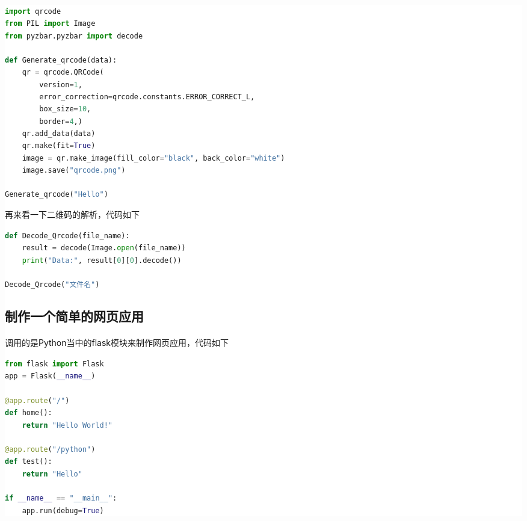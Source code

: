 ```python
import qrcode
from PIL import Image
from pyzbar.pyzbar import decode

def Generate_qrcode(data):
    qr = qrcode.QRCode(
        version=1,
        error_correction=qrcode.constants.ERROR_CORRECT_L,
        box_size=10,
        border=4,)
    qr.add_data(data)
    qr.make(fit=True)
    image = qr.make_image(fill_color="black", back_color="white")
    image.save("qrcode.png")

Generate_qrcode("Hello")
```
再来看一下二维码的解析，代码如下
```python
def Decode_Qrcode(file_name):
    result = decode(Image.open(file_name))
    print("Data:", result[0][0].decode())

Decode_Qrcode("文件名")
```
<a name="rIKgf"></a>
## 制作一个简单的网页应用
调用的是Python当中的flask模块来制作网页应用，代码如下
```python
from flask import Flask
app = Flask(__name__)

@app.route("/")
def home():
	return "Hello World!"

@app.route("/python")
def test():
	return "Hello"

if __name__ == "__main__":
    app.run(debug=True)
```
